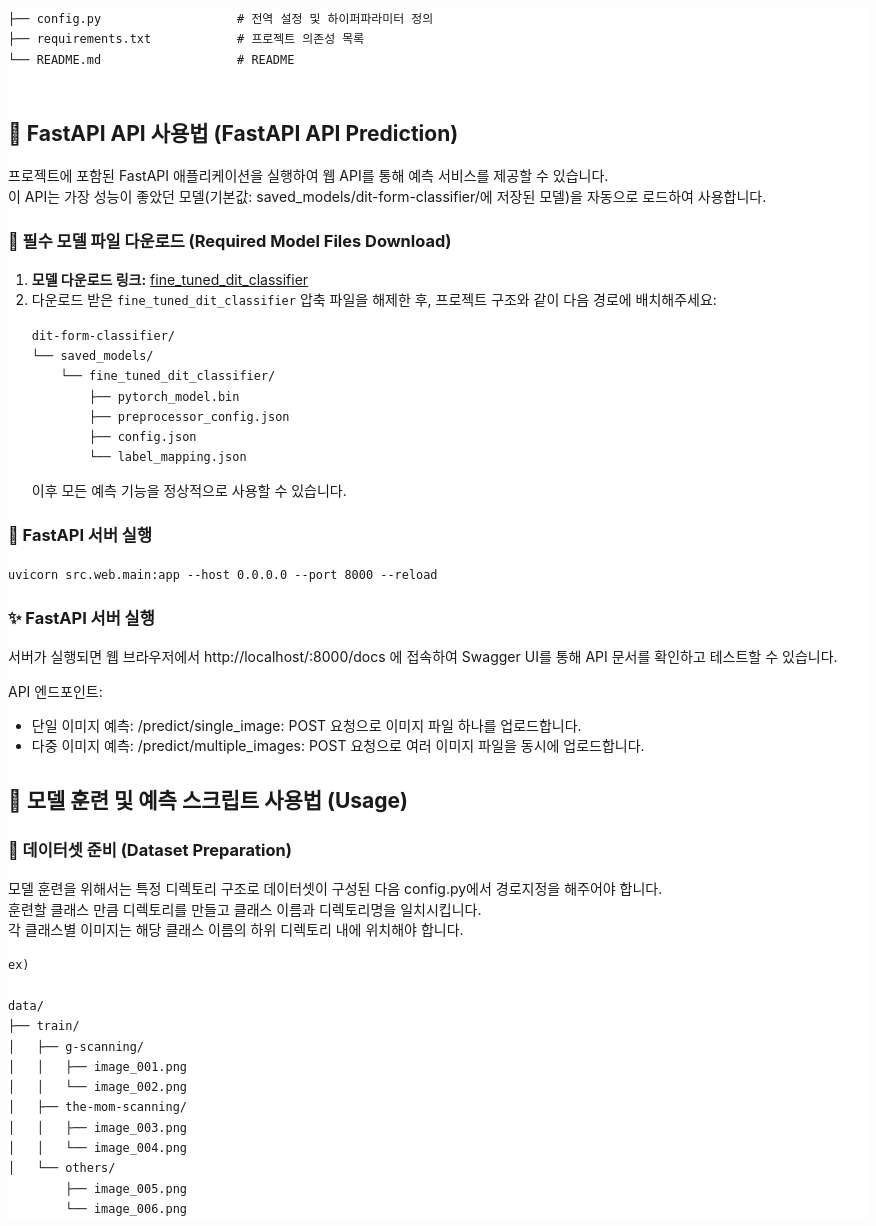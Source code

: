 ```
├── config.py                   # 전역 설정 및 하이퍼파라미터 정의
├── requirements.txt            # 프로젝트 의존성 목록
└── README.md                   # README


```

## 🚀 FastAPI API 사용법 (FastAPI API Prediction)
프로젝트에 포함된 FastAPI 애플리케이션을 실행하여 웹 API를 통해 예측 서비스를 제공할 수 있습니다.  
이 API는 가장 성능이 좋았던 모델(기본값: saved_models/dit-form-classifier/에 저장된 모델)을 자동으로 로드하여 사용합니다.

### 🍄 필수 모델 파일 다운로드 (Required Model Files Download)
1. **모델 다운로드 링크:** [fine_tuned_dit_classifier](https://labgenomics365.sharepoint.com/:u:/s/IT/ESNX2rjJfE5BuPHbEu24tOIBHI1GS9i1G23ERXVFChBmmQ?e=NteN02)  
2.  다운로드 받은 `fine_tuned_dit_classifier` 압축 파일을 해제한 후, 프로젝트 구조와 같이 다음 경로에 배치해주세요:
    ```
    dit-form-classifier/
    └── saved_models/
        └── fine_tuned_dit_classifier/
            ├── pytorch_model.bin
            ├── preprocessor_config.json
            ├── config.json
            └── label_mapping.json
    ```
    이후 모든 예측 기능을 정상적으로 사용할 수 있습니다.

### 💾 FastAPI 서버 실행
```
uvicorn src.web.main:app --host 0.0.0.0 --port 8000 --reload
```

### ✨ FastAPI 서버 실행
서버가 실행되면 웹 브라우저에서 http://localhost/:8000/docs 에 접속하여 Swagger UI를 통해 API 문서를 확인하고 테스트할 수 있습니다.

API 엔드포인트:

- 단일 이미지 예측: /predict/single_image: POST 요청으로 이미지 파일 하나를 업로드합니다.
- 다중 이미지 예측: /predict/multiple_images: POST 요청으로 여러 이미지 파일을 동시에 업로드합니다.


## 🦮 모델 훈련 및 예측 스크립트 사용법 (Usage)
### 💾 데이터셋 준비 (Dataset Preparation)
모델 훈련을 위해서는 특정 디렉토리 구조로 데이터셋이 구성된 다음 config.py에서 경로지정을 해주어야 합니다.  
훈련할 클래스 만큼 디렉토리를 만들고 클래스 이름과 디렉토리명을 일치시킵니다.  
각 클래스별 이미지는 해당 클래스 이름의 하위 디렉토리 내에 위치해야 합니다.
```
ex)

data/
├── train/
│   ├── g-scanning/
│   │   ├── image_001.png
│   │   └── image_002.png
│   ├── the-mom-scanning/
│   │   ├── image_003.png
│   │   └── image_004.png
│   └── others/
        ├── image_005.png
        └── image_006.png

```
